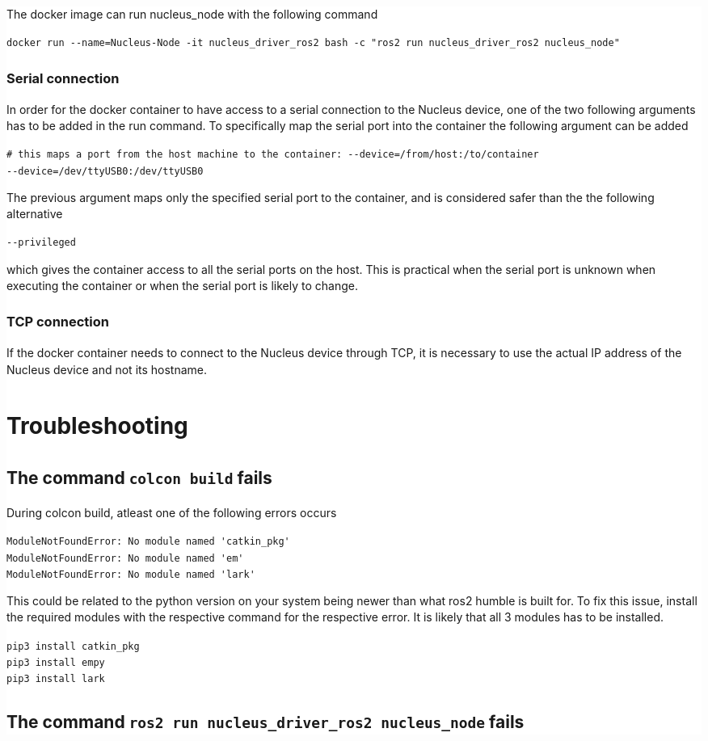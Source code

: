 The docker image can run nucleus_node with the following command 

```
docker run --name=Nucleus-Node -it nucleus_driver_ros2 bash -c "ros2 run nucleus_driver_ros2 nucleus_node"
```

### Serial connection

In order for the docker container to have access to a serial connection to the Nucleus device, one of the two following arguments has to be added in the run command. To specifically map the serial port into the container the following argument can be added

```
# this maps a port from the host machine to the container: --device=/from/host:/to/container
--device=/dev/ttyUSB0:/dev/ttyUSB0
```

The previous argument maps only the specified serial port to the container, and is considered safer than the the following alternative

```
--privileged
```

which gives the container access to all the serial ports on the host. This is practical when the serial port is unknown when executing the container or when the serial port is likely to change. 

### TCP connection
If the docker container needs to connect to the Nucleus device through TCP, it is necessary to use the actual IP address of the Nucleus device and not its hostname.


# Troubleshooting

## The command `colcon build` fails

During colcon build, atleast one of the following errors occurs

```
ModuleNotFoundError: No module named 'catkin_pkg'
ModuleNotFoundError: No module named 'em'
ModuleNotFoundError: No module named 'lark'
```

This could be related to the python version on your system being newer than what ros2 humble is built for. To fix this issue, install the required modules with the respective command for the respective error. It is likely that all 3 modules has to be installed.

```
pip3 install catkin_pkg
pip3 install empy
pip3 install lark
```

## The command `ros2 run nucleus_driver_ros2 nucleus_node` fails
